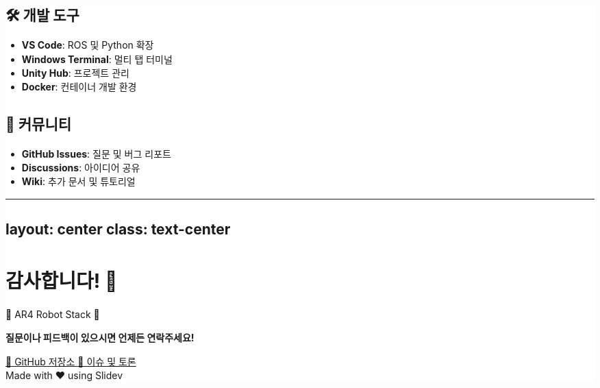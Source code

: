 </div>

<div>

## 🛠️ 개발 도구
- **VS Code**: ROS 및 Python 확장
- **Windows Terminal**: 멀티 탭 터미널
- **Unity Hub**: 프로젝트 관리
- **Docker**: 컨테이너 개발 환경

## 💬 커뮤니티
- **GitHub Issues**: 질문 및 버그 리포트
- **Discussions**: 아이디어 공유
- **Wiki**: 추가 문서 및 튜토리얼

</div>

</div>

---
layout: center
class: text-center
---

# 감사합니다! 🙏

<div class="text-6xl mb-8">
🤖 AR4 Robot Stack 🤖
</div>

**질문이나 피드백이 있으시면 언제든 연락주세요!**

<div class="mt-12 flex justify-center gap-8">
  <a href="https://github.com/kwangchae/ar4-stack" target="_blank"
     class="px-6 py-3 bg-blue-600 text-white rounded-lg hover:bg-blue-700 transition-colors">
    📂 GitHub 저장소
  </a>
  <a href="https://github.com/kwangchae/ar4-stack/issues" target="_blank"
     class="px-6 py-3 bg-green-600 text-white rounded-lg hover:bg-green-700 transition-colors">
    💬 이슈 및 토론
  </a>
</div>

<div class="mt-8 text-gray-500">
  Made with ❤️ using Slidev
</div>
